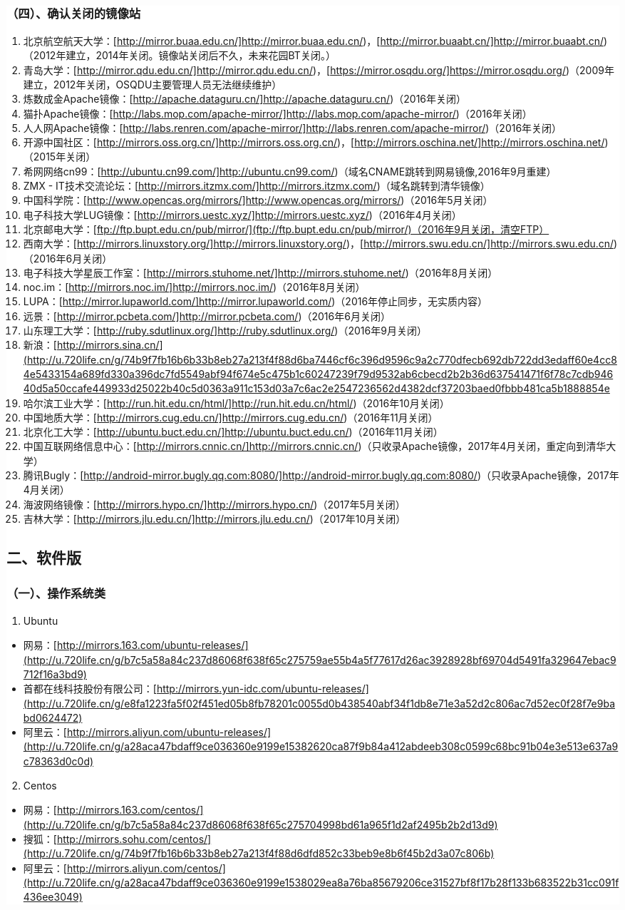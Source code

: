 
### （四）、确认关闭的镜像站
1. 北京航空航天大学：[http://mirror.buaa.edu.cn/]http://mirror.buaa.edu.cn/)，[http://mirror.buaabt.cn/]http://mirror.buaabt.cn/)（2012年建立，2014年关闭。镜像站关闭后不久，未来花园BT关闭。）
2. 青岛大学：[http://mirror.qdu.edu.cn/]http://mirror.qdu.edu.cn/)，[https://mirror.osqdu.org/]https://mirror.osqdu.org/)（2009年建立，2012年关闭，OSQDU主要管理人员无法继续维护）
3. 炼数成金Apache镜像：[http://apache.dataguru.cn/]http://apache.dataguru.cn/)（2016年关闭）
4. 猫扑Apache镜像：[http://labs.mop.com/apache-mirror/]http://labs.mop.com/apache-mirror/)（2016年关闭）
5. 人人网Apache镜像：[http://labs.renren.com/apache-mirror/]http://labs.renren.com/apache-mirror/)（2016年关闭）
6. 开源中国社区：[http://mirrors.oss.org.cn/]http://mirrors.oss.org.cn/)，[http://mirrors.oschina.net/]http://mirrors.oschina.net/)（2015年关闭）
7. 希网网络cn99：[http://ubuntu.cn99.com/]http://ubuntu.cn99.com/)（域名CNAME跳转到网易镜像,2016年9月重建）
9. ZMX - IT技术交流论坛：[http://mirrors.itzmx.com/]http://mirrors.itzmx.com/)（域名跳转到清华镜像）
10. 中国科学院：[http://www.opencas.org/mirrors/]http://www.opencas.org/mirrors/)（2016年5月关闭）
11. 电子科技大学LUG镜像：[http://mirrors.uestc.xyz/]http://mirrors.uestc.xyz/)（2016年4月关闭）
12. 北京邮电大学：[ftp://ftp.bupt.edu.cn/pub/mirror/](ftp://ftp.bupt.edu.cn/pub/mirror/)（2016年9月关闭，清空FTP）
13. 西南大学：[http://mirrors.linuxstory.org/]http://mirrors.linuxstory.org/)，[http://mirrors.swu.edu.cn/]http://mirrors.swu.edu.cn/)（2016年6月关闭）
14. 电子科技大学星辰工作室：[http://mirrors.stuhome.net/]http://mirrors.stuhome.net/)（2016年8月关闭）
15. noc.im：[http://mirrors.noc.im/]http://mirrors.noc.im/)（2016年8月关闭）
16. LUPA：[http://mirror.lupaworld.com/]http://mirror.lupaworld.com/)（2016年停止同步，无实质内容）
17. 远景：[http://mirror.pcbeta.com/]http://mirror.pcbeta.com/)（2016年6月关闭）
18. 山东理工大学：[http://ruby.sdutlinux.org/]http://ruby.sdutlinux.org/)（2016年9月关闭）
19. 新浪：[http://mirrors.sina.cn/](http://u.720life.cn/g/74b9f7fb16b6b33b8eb27a213f4f88d6ba7446cf6c396d9596c9a2c770dfecb692db722dd3edaff60e4cc84e5433154a689fd330a396dc7fd5549abf94f674e5c475b1c60247239f79d9532ab6cbecd2b2b36d637541471f6f78c7cdb94640d5a50ccafe449933d25022b40c5d0363a911c153d03a7c6ac2e2547236562d4382dcf37203baed0fbbb481ca5b1888854e 
20. 哈尔滨工业大学：[http://run.hit.edu.cn/html/]http://run.hit.edu.cn/html/)（2016年10月关闭）
21. 中国地质大学：[http://mirrors.cug.edu.cn/]http://mirrors.cug.edu.cn/)（2016年11月关闭）
22. 北京化工大学：[http://ubuntu.buct.edu.cn/]http://ubuntu.buct.edu.cn/)（2016年11月关闭）
23. 中国互联网络信息中心：[http://mirrors.cnnic.cn/]http://mirrors.cnnic.cn/)（只收录Apache镜像，2017年4月关闭，重定向到清华大学）
24. 腾讯Bugly：[http://android-mirror.bugly.qq.com:8080/]http://android-mirror.bugly.qq.com:8080/)（只收录Apache镜像，2017年4月关闭）
25. 海波网络镜像：[http://mirrors.hypo.cn/]http://mirrors.hypo.cn/)（2017年5月关闭）
26. 吉林大学：[http://mirrors.jlu.edu.cn/]http://mirrors.jlu.edu.cn/)（2017年10月关闭）

## 二、软件版
### （一）、操作系统类
1. Ubuntu
 * 网易：[http://mirrors.163.com/ubuntu-releases/](http://u.720life.cn/g/b7c5a58a84c237d86068f638f65c275759ae55b4a5f77617d26ac3928928bf69704d5491fa329647ebac9712f16a3bd9) 
 * 首都在线科技股份有限公司：[http://mirrors.yun-idc.com/ubuntu-releases/](http://u.720life.cn/g/e8fa1223fa5f02f451ed05b8fb78201c0055d0b438540abf34f1db8e71e3a52d2c806ac7d52ec0f28f7e9babd0624472) 
 * 阿里云：[http://mirrors.aliyun.com/ubuntu-releases/](http://u.720life.cn/g/a28aca47bdaff9ce036360e9199e15382620ca87f9b84a412abdeeb308c0599c68bc91b04e3e513e637a9c78363d0c0d) 

2. Centos
 * 网易：[http://mirrors.163.com/centos/](http://u.720life.cn/g/b7c5a58a84c237d86068f638f65c275704998bd61a965f1d2af2495b2b2d13d9) 
 * 搜狐：[http://mirrors.sohu.com/centos/](http://u.720life.cn/g/74b9f7fb16b6b33b8eb27a213f4f88d6dfd852c33beb9e8b6f45b2d3a07c806b) 
 * 阿里云：[http://mirrors.aliyun.com/centos/](http://u.720life.cn/g/a28aca47bdaff9ce036360e9199e1538029ea8a76ba85679206ce31527bf8f17b28f133b683522b31cc091f436ee3049) 
